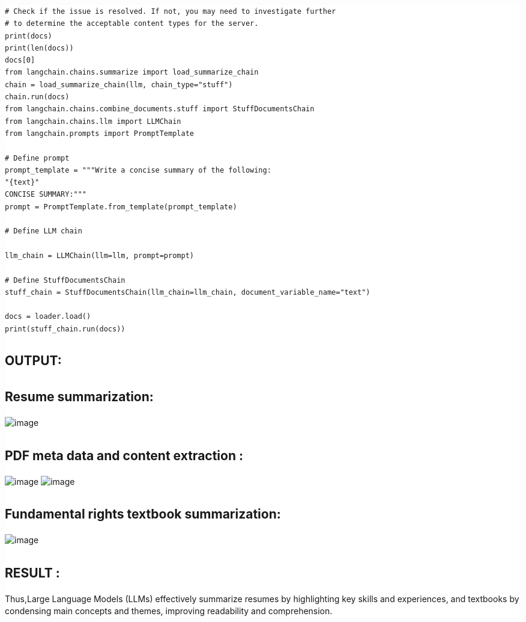 ```
# Check if the issue is resolved. If not, you may need to investigate further
# to determine the acceptable content types for the server.
print(docs)
print(len(docs))
docs[0]
from langchain.chains.summarize import load_summarize_chain
chain = load_summarize_chain(llm, chain_type="stuff")
chain.run(docs)
from langchain.chains.combine_documents.stuff import StuffDocumentsChain
from langchain.chains.llm import LLMChain
from langchain.prompts import PromptTemplate

# Define prompt
prompt_template = """Write a concise summary of the following:
"{text}"
CONCISE SUMMARY:"""
prompt = PromptTemplate.from_template(prompt_template)

# Define LLM chain

llm_chain = LLMChain(llm=llm, prompt=prompt)

# Define StuffDocumentsChain
stuff_chain = StuffDocumentsChain(llm_chain=llm_chain, document_variable_name="text")

docs = loader.load()
print(stuff_chain.run(docs))

```
## OUTPUT:
## Resume summarization: 

<img width="704" alt="image" src="https://github.com/user-attachments/assets/76245fa6-8ecb-4f57-bc13-a247d13e8cef">

## PDF meta data and content extraction : 

<img width="702" alt="image" src="https://github.com/user-attachments/assets/ccce0997-4bfd-4155-90bb-c3957ae3ae3b">

<img width="773" alt="image" src="https://github.com/user-attachments/assets/a30a9469-f025-44d2-b13c-f60c995c47a8">

## Fundamental rights textbook summarization:

<img width="794" alt="image" src="https://github.com/user-attachments/assets/4a615379-da83-4b6f-9673-6150b825add4">

## RESULT :
Thus,Large Language Models (LLMs) effectively summarize resumes by highlighting key skills and experiences, and textbooks by condensing main concepts and themes, improving readability and comprehension.

